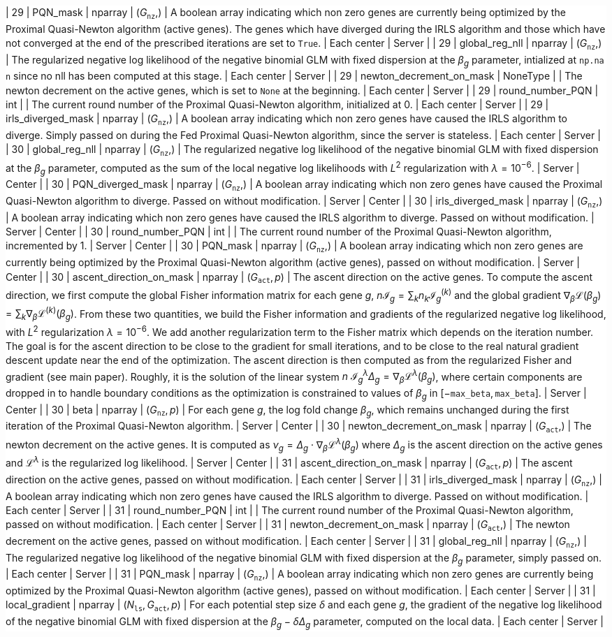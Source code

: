 | 29 | PQN\_mask | nparray | $(G_{\texttt{nz}},)$ | A boolean array indicating which non zero genes are currently being optimized by the Proximal Quasi-Newton algorithm (active genes). The genes which have diverged during the IRLS algorithm and those which have not converged at the end of the prescribed iterations are set to $\texttt{True}$. | Each center | Server |
| 29 | global\_reg\_nll | nparray | $(G_{\texttt{nz}},)$ | The regularized negative log likelihood of the negative binomial GLM with fixed dispersion at the $\beta_g$ parameter, intialized at $\texttt{np.nan}$ since no nll has been computed at this stage. | Each center | Server |
| 29 | newton\_decrement\_on\_mask | NoneType |  | The newton decrement on the active genes, which is set to $\texttt{None}$ at the beginning. | Each center | Server |
| 29 | round\_number\_PQN | int |  | The current round number of the Proximal Quasi-Newton algorithm, initialized at $0$. | Each center | Server |
| 29 | irls\_diverged\_mask | nparray | $(G_{\texttt{nz}},)$ | A boolean array indicating which non zero genes have caused the IRLS algorithm to diverge. Simply passed on during the Fed Proximal Quasi-Newton algorithm, since the server is stateless. | Each center | Server |
| 30 | global\_reg\_nll | nparray | $(G_{\texttt{nz}},)$ | The regularized negative log likelihood of the negative binomial GLM with fixed dispersion at the $\beta_g$ parameter, computed as the sum of the local negative log likelihoods with $L^2$ regularization with $\lambda = 10^{-6}$. | Server | Center |
| 30 | PQN\_diverged\_mask | nparray | $(G_{\texttt{nz}},)$ | A boolean array indicating which non zero genes have caused the Proximal Quasi-Newton algorithm to diverge. Passed on without modification. | Server | Center |
| 30 | irls\_diverged\_mask | nparray | $(G_{\texttt{nz}},)$ | A boolean array indicating which non zero genes have caused the IRLS algorithm to diverge. Passed on without modification. | Server | Center |
| 30 | round\_number\_PQN | int |  | The current round number of the Proximal Quasi-Newton algorithm, incremented by $1$. | Server | Center |
| 30 | PQN\_mask | nparray | $(G_{\texttt{nz}},)$ | A boolean array indicating which non zero genes are currently being optimized by the Proximal Quasi-Newton algorithm (active genes),  passed on without modification. | Server | Center |
| 30 | ascent\_direction\_on\_mask | nparray | $(G_{\texttt{act}}, p)$ | The ascent direction on the active genes. To compute the ascent direction, we first compute the global Fisher information matrix for each gene $g$, $n \mathcal{I}_g = \sum_k n_k \mathcal{I}^{(k)}_{g}$ and the global gradient $\nabla_{\beta} \mathcal{L}(\beta_g) = \sum_k \nabla_{\beta} \mathcal{L}^{(k)}(\beta_g)$. From these two quantities, we build the Fisher information and gradients of the regularized negative log likelihood, with $L^2$ regularization $\lambda = 10^{-6}$. We add another regularization term to the Fisher matrix which depends on the iteration number. The goal is for the ascent direction to be close to the gradient for small iterations, and to be close to the real natural gradient descent update near the end of the optimization. The ascent direction is then computed as from the regularized Fisher and gradient (see main paper). Roughly, it is the solution of the linear system $n~\mathcal{I}^{\lambda}_g \Delta_g = \nabla_{\beta} \mathcal{L}^{\lambda}(\beta_g)$, where certain components are dropped in to handle boundary conditions as the optimization is constrained to values of $\beta_g$ in $[-\texttt{max\_beta},\texttt{max\_beta}]$. | Server | Center |
| 30 | beta | nparray | $(G_{\texttt{nz}}, p)$ | For each gene $g$, the log fold change $\beta_g$, which remains unchanged during the first iteration of the Proximal Quasi-Newton algorithm. | Server | Center |
| 30 | newton\_decrement\_on\_mask | nparray | $(G_{\texttt{act}},)$ | The newton decrement on the active genes. It is computed as $\nu_g = \Delta_g  \cdot \nabla_{\beta} \mathcal{L}^{\lambda}(\beta_g)$ where $\Delta_g$ is the ascent direction on the active genes and $\mathcal{L}^{\lambda}$ is the regularized log likelihood. | Server | Center |
| 31 | ascent\_direction\_on\_mask | nparray | $(G_{\texttt{act}}, p)$ | The ascent direction on the active genes, passed on without modification. | Each center | Server |
| 31 | irls\_diverged\_mask | nparray | $(G_{\texttt{nz}},)$ | A boolean array indicating which non zero genes have caused the IRLS algorithm to diverge. Passed on without modification. | Each center | Server |
| 31 | round\_number\_PQN | int |  | The current round number of the Proximal Quasi-Newton algorithm, passed on without modification. | Each center | Server |
| 31 | newton\_decrement\_on\_mask | nparray | $(G_{\texttt{act}},)$ | The newton decrement on the active genes, passed on without modification. | Each center | Server |
| 31 | global\_reg\_nll | nparray | $(G_{\texttt{nz}},)$ | The regularized negative log likelihood of the negative binomial GLM with fixed dispersion at the $\beta_g$ parameter, simply passed on. | Each center | Server |
| 31 | PQN\_mask | nparray | $(G_{\texttt{nz}},)$ | A boolean array indicating which non zero genes are currently being optimized by the Proximal Quasi-Newton algorithm (active genes),  passed on without modification. | Each center | Server |
| 31 | local\_gradient | nparray | $(N_{\texttt{ls}}, G_{\texttt{act}}, p)$ | For each potential step size $\delta$ and each gene $g$, the gradient of the negative log likelihood of the negative binomial GLM with fixed dispersion at the $\beta_g - \delta \Delta_g$ parameter, computed on the local data. | Each center | Server |